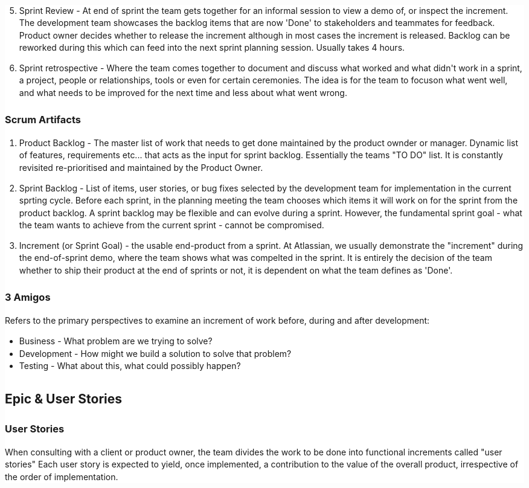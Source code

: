 5. Sprint Review - At end of sprint the team gets together for an informal session to view a demo of, or inspect the increment. 
The development team showcases the backlog items that are now 'Done' to stakeholders and teammates for feedback. Product owner
decides whether to release the increment although in most cases the increment is released. Backlog can be reworked during this
which can feed into the next sprint planning session. Usually takes 4 hours.

6. Sprint retrospective - Where the team comes together to document and discuss what worked and what didn't work in a sprint, a 
project, people or relationships, tools or even for certain ceremonies. The idea is for the team to focuson what went well, and 
what needs to be improved for the next time and less about what went wrong. 

### Scrum Artifacts 
1. Product Backlog - The master list of work that needs to get done maintained by the product ownder or manager. Dynamic list 
of features, requirements etc... that acts as the input for sprint backlog. Essentially the teams "TO DO" list. It is constantly
revisited re-prioritised and maintained by the Product Owner.

2. Sprint Backlog - List of items, user stories, or bug fixes selected by the development team for implementation in the current
sprting cycle. Before each sprint, in the planning meeting the team chooses which items it will work on for the sprint from
the product backlog. A sprint backlog may be flexible and can evolve during a sprint. However, the fundamental sprint goal -
what the team wants to achieve from the current sprint - cannot be compromised. 

3. Increment (or Sprint Goal) - the usable end-product from a sprint. At Atlassian, we usually demonstrate the "increment" during
the end-of-sprint demo, where the team shows what was compelted in the sprint. It is entirely the decision of the team whether to
ship their product at the end of sprints or not, it is dependent on what the team defines as 'Done'.

### 3 Amigos
Refers to the primary perspectives to examine an increment of work before, during and after development:
- Business - What problem are we trying to solve?
- Development - How might we build a solution to solve that problem?
- Testing - What about this, what could possibly happen?

## Epic & User Stories
### User Stories
When consulting with a client or product owner, the team divides the work to be done into functional increments called "user stories"
Each user story is expected to yield, once implemented, a contribution to the value of the overall product, irrespective of the order
of implementation.

